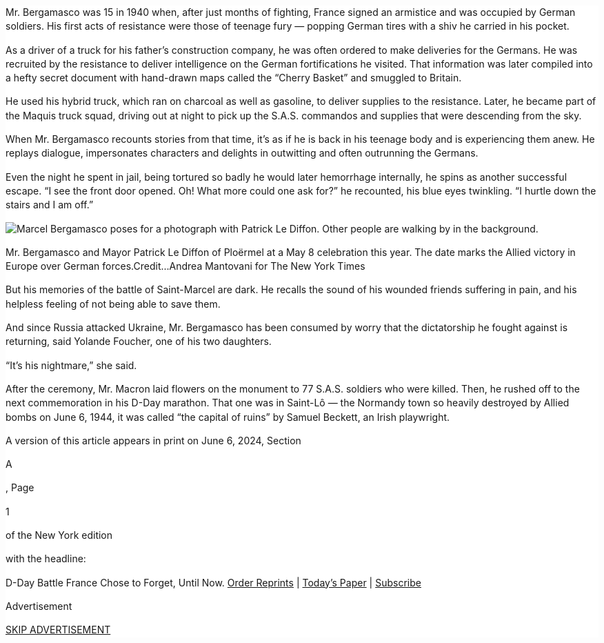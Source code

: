 Mr. Bergamasco was 15 in 1940 when, after just months of fighting, France signed an armistice and was occupied by German soldiers. His first acts of resistance were those of teenage fury — popping German tires with a shiv he carried in his pocket.

As a driver of a truck for his father’s construction company, he was often ordered to make deliveries for the Germans. He was recruited by the resistance to deliver intelligence on the German fortifications he visited. That information was later compiled into a hefty secret document with hand-drawn maps called the “Cherry Basket” and smuggled to Britain.

He used his hybrid truck, which ran on charcoal as well as gasoline, to deliver supplies to the resistance. Later, he became part of the Maquis truck squad, driving out at night to pick up the S.A.S. commandos and supplies that were descending from the sky.

When Mr. Bergamasco recounts stories from that time, it’s as if he is back in his teenage body and is experiencing them anew. He replays dialogue, impersonates characters and delights in outwitting and often outrunning the Germans.

Even the night he spent in jail, being tortured so badly he would later hemorrhage internally, he spins as another successful escape. “I see the front door opened. Oh! What more could one ask for?” he recounted, his blue eyes twinkling. “I hurtle down the stairs and I am off.”

![Marcel Bergamasco poses for a photograph with Patrick Le Diffon. Other people are walking by in the background.](https://static01.nyt.com/images/2024/06/04/multimedia/00DDay-BATTLE-tpwz/00DDay-BATTLE-tpwz-articleLarge.jpg?quality=75&auto=webp&disable=upscale)

Mr. Bergamasco and Mayor Patrick Le Diffon of Ploërmel at a May 8 celebration this year. The date marks the Allied victory in Europe over German forces.Credit...Andrea Mantovani for The New York Times

But his memories of the battle of Saint-Marcel are dark. He recalls the sound of his wounded friends suffering in pain, and his helpless feeling of not being able to save them.

And since Russia attacked Ukraine, Mr. Bergamasco has been consumed by worry that the dictatorship he fought against is returning, said Yolande Foucher, one of his two daughters.

“It’s his nightmare,” she said.

After the ceremony, Mr. Macron laid flowers on the monument to 77 S.A.S. soldiers who were killed. Then, he rushed off to the next commemoration in his D-Day marathon. That one was in Saint-Lô — the Normandy town so heavily destroyed by Allied bombs on June 6, 1944, it was called “the capital of ruins” by Samuel Beckett, an Irish playwright.

A version of this article appears in print on June 6, 2024, Section

A

, Page

1

of the New York edition

with the headline:

D-Day Battle France Chose to Forget, Until Now. [Order Reprints](https://www.parsintl.com/publication/the-new-york-times/) | [Today’s Paper](https://www.nytimes.com/section/todayspaper) | [Subscribe](https://www.nytimes.com/subscriptions/Multiproduct/lp8HYKU.html?campaignId=48JQY)

Advertisement

[SKIP ADVERTISEMENT](https://www.nytimes.com/2024/06/05/world/europe/?smid=nytcore-ios-share&referringSource=articleShare#after-bottom)